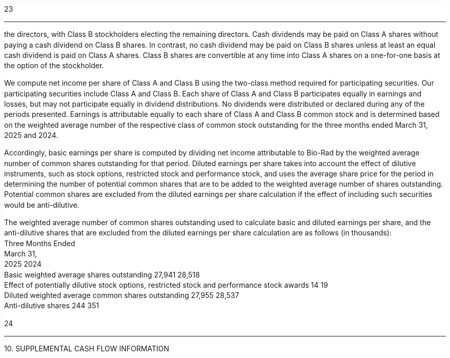 23

* * *

  

the directors, with Class B stockholders electing the remaining directors. Cash dividends may be paid on Class A shares without paying a cash dividend on Class B shares. In contrast, no cash dividend may be paid on Class B shares unless at least an equal cash dividend is paid on Class A shares. Class B shares are convertible at any time into Class A shares on a one-for-one basis at the option of the stockholder.

  

We compute net income per share of Class A and Class B using the two-class method required for participating securities. Our participating securities include Class A and Class B. Each share of Class A and Class B participates equally in earnings and losses, but may not participate equally in dividend distributions. No dividends were distributed or declared during any of the periods presented. Earnings is attributable equally to each share of Class A and Class B common stock and is determined based on the weighted average number of the respective class of common stock outstanding for the three months ended March 31, 2025 and 2024.

  

Accordingly, basic earnings per share is computed by dividing net income attributable to Bio-Rad by the weighted average number of common shares outstanding for that period. Diluted earnings per share takes into account the effect of dilutive instruments, such as stock options, restricted stock and performance stock, and uses the average share price for the period in determining the number of potential common shares that are to be added to the weighted average number of shares outstanding. Potential common shares are excluded from the diluted earnings per share calculation if the effect of including such securities would be anti-dilutive.

  

The weighted average number of common shares outstanding used to calculate basic and diluted earnings per share, and the anti-dilutive shares that are excluded from the diluted earnings per share calculation are as follows (in thousands):                                                                                                                                                       
                                                                                             Three Months Ended          
                                                                                             March 31,                   
                                                                                             2025                  2024                
Basic weighted average shares outstanding                                                    27,941                      28,518            
Effect of potentially dilutive stock options, restricted stock and performance stock awards  14                          19                
Diluted weighted average common shares outstanding                                           27,955                      28,537            
Anti-dilutive shares                                                                         244                         351               

  

  

24

* * *

  

  

10\. SUPPLEMENTAL CASH FLOW INFORMATION
